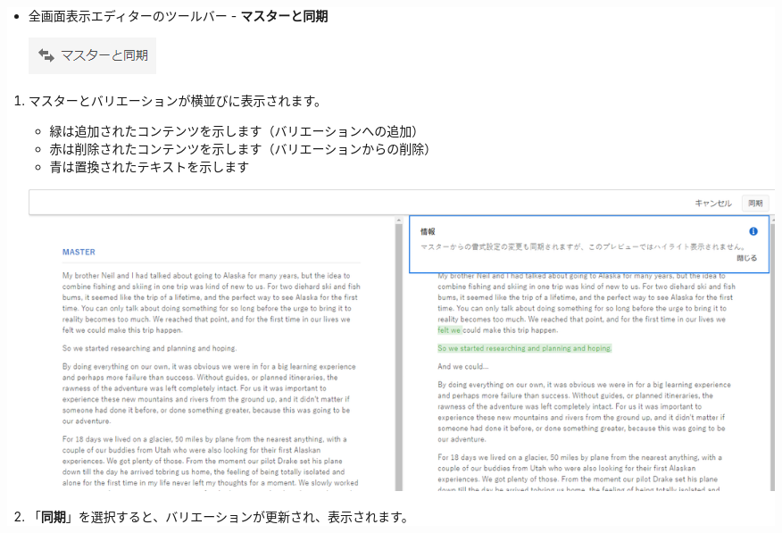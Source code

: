    * 全画面表示エディターのツールバー - **マスターと同期**

      ![プライマリとの同期](assets/cfm-variations-11b.png)

1. マスターとバリエーションが横並びに表示されます。

   * 緑は追加されたコンテンツを示します（バリエーションへの追加）
   * 赤は削除されたコンテンツを示します（バリエーションからの削除）
   * 青は置換されたテキストを示します

   ![プライマリとの同期](assets/cfm-variations-11c.png)

1. 「**同期**」を選択すると、バリエーションが更新され、表示されます。
